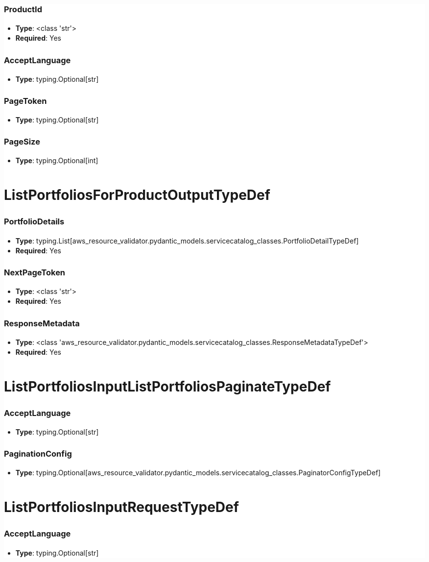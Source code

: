 ### ProductId
- **Type**: <class 'str'>
- **Required**: Yes

### AcceptLanguage
- **Type**: typing.Optional[str]

### PageToken
- **Type**: typing.Optional[str]

### PageSize
- **Type**: typing.Optional[int]


# ListPortfoliosForProductOutputTypeDef

### PortfolioDetails
- **Type**: typing.List[aws_resource_validator.pydantic_models.servicecatalog_classes.PortfolioDetailTypeDef]
- **Required**: Yes

### NextPageToken
- **Type**: <class 'str'>
- **Required**: Yes

### ResponseMetadata
- **Type**: <class 'aws_resource_validator.pydantic_models.servicecatalog_classes.ResponseMetadataTypeDef'>
- **Required**: Yes


# ListPortfoliosInputListPortfoliosPaginateTypeDef

### AcceptLanguage
- **Type**: typing.Optional[str]

### PaginationConfig
- **Type**: typing.Optional[aws_resource_validator.pydantic_models.servicecatalog_classes.PaginatorConfigTypeDef]


# ListPortfoliosInputRequestTypeDef

### AcceptLanguage
- **Type**: typing.Optional[str]
